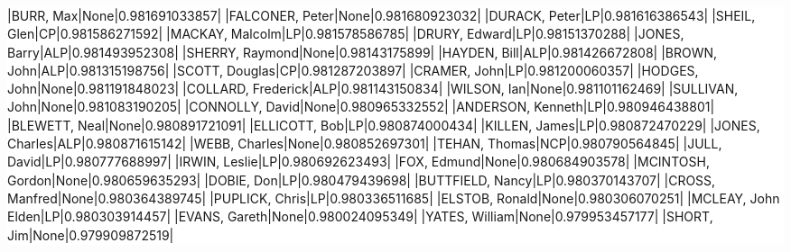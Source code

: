 |BURR, Max|None|0.981691033857|
|FALCONER, Peter|None|0.981680923032|
|DURACK, Peter|LP|0.981616386543|
|SHEIL, Glen|CP|0.981586271592|
|MACKAY, Malcolm|LP|0.981578586785|
|DRURY, Edward|LP|0.98151370288|
|JONES, Barry|ALP|0.981493952308|
|SHERRY, Raymond|None|0.98143175899|
|HAYDEN, Bill|ALP|0.981426672808|
|BROWN, John|ALP|0.981315198756|
|SCOTT, Douglas|CP|0.981287203897|
|CRAMER, John|LP|0.981200060357|
|HODGES, John|None|0.981191848023|
|COLLARD, Frederick|ALP|0.981143150834|
|WILSON, Ian|None|0.981101162469|
|SULLIVAN, John|None|0.981083190205|
|CONNOLLY, David|None|0.980965332552|
|ANDERSON, Kenneth|LP|0.980946438801|
|BLEWETT, Neal|None|0.980891721091|
|ELLICOTT, Bob|LP|0.980874000434|
|KILLEN, James|LP|0.980872470229|
|JONES, Charles|ALP|0.980871615142|
|WEBB, Charles|None|0.980852697301|
|TEHAN, Thomas|NCP|0.980790564845|
|JULL, David|LP|0.980777688997|
|IRWIN, Leslie|LP|0.980692623493|
|FOX, Edmund|None|0.980684903578|
|MCINTOSH, Gordon|None|0.980659635293|
|DOBIE, Don|LP|0.980479439698|
|BUTTFIELD, Nancy|LP|0.980370143707|
|CROSS, Manfred|None|0.980364389745|
|PUPLICK, Chris|LP|0.980336511685|
|ELSTOB, Ronald|None|0.980306070251|
|MCLEAY, John Elden|LP|0.980303914457|
|EVANS, Gareth|None|0.980024095349|
|YATES, William|None|0.979953457177|
|SHORT, Jim|None|0.979909872519|